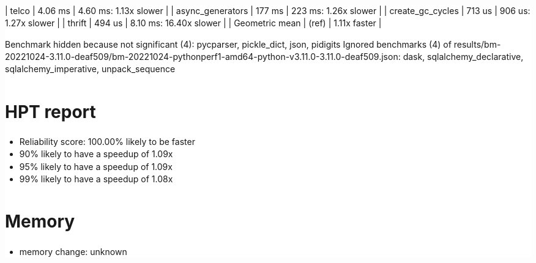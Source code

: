 | telco                      | 4.06 ms                                                     | 4.60 ms: 1.13x slower                                                       |
| async_generators           | 177 ms                                                      | 223 ms: 1.26x slower                                                        |
| create_gc_cycles           | 713 us                                                      | 906 us: 1.27x slower                                                        |
| thrift                     | 494 us                                                      | 8.10 ms: 16.40x slower                                                      |
| Geometric mean             | (ref)                                                       | 1.11x faster                                                                |

Benchmark hidden because not significant (4): pycparser, pickle_dict, json, pidigits
Ignored benchmarks (4) of results/bm-20221024-3.11.0-deaf509/bm-20221024-pythonperf1-amd64-python-v3.11.0-3.11.0-deaf509.json: dask, sqlalchemy_declarative, sqlalchemy_imperative, unpack_sequence

# HPT report

- Reliability score: 100.00% likely to be faster
- 90% likely to have a speedup of 1.09x
- 95% likely to have a speedup of 1.09x
- 99% likely to have a speedup of 1.08x

# Memory
- memory change: unknown